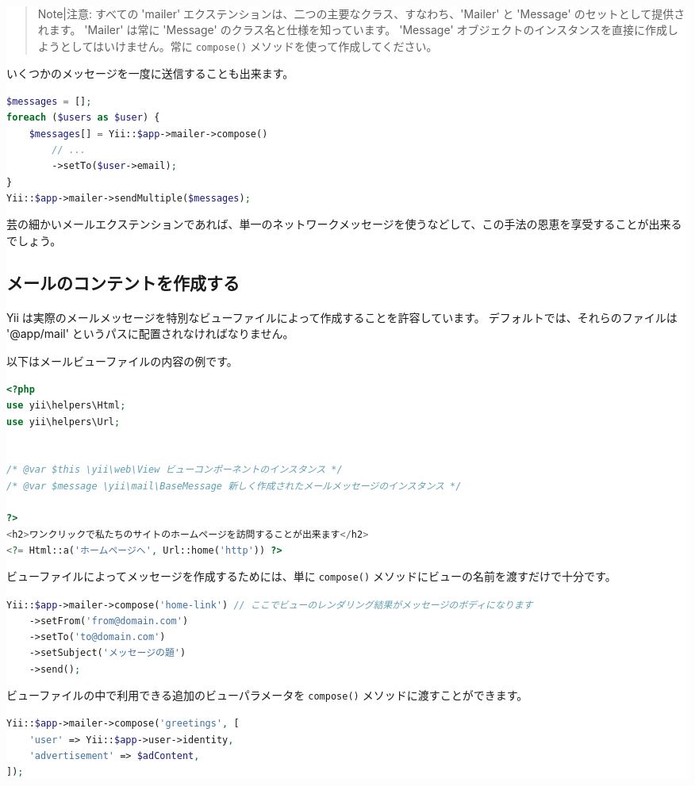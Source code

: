 > Note|注意: すべての 'mailer' エクステンションは、二つの主要なクラス、すなわち、'Mailer' と 'Message' のセットとして提供されます。
'Mailer' は常に 'Message' のクラス名と仕様を知っています。
'Message' オブジェクトのインスタンスを直接に作成しようとしてはいけません。常に `compose()` メソッドを使って作成してください。

いくつかのメッセージを一度に送信することも出来ます。

```php
$messages = [];
foreach ($users as $user) {
    $messages[] = Yii::$app->mailer->compose()
        // ...
        ->setTo($user->email);
}
Yii::$app->mailer->sendMultiple($messages);
```

芸の細かいメールエクステンションであれば、単一のネットワークメッセージを使うなどして、この手法の恩恵を享受することが出来るでしょう。


メールのコンテントを作成する
----------------------------

Yii は実際のメールメッセージを特別なビューファイルによって作成することを許容しています。
デフォルトでは、それらのファイルは '@app/mail' というパスに配置されなければなりません。

以下はメールビューファイルの内容の例です。

```php
<?php
use yii\helpers\Html;
use yii\helpers\Url;


/* @var $this \yii\web\View ビューコンポーネントのインスタンス */
/* @var $message \yii\mail\BaseMessage 新しく作成されたメールメッセージのインスタンス */

?>
<h2>ワンクリックで私たちのサイトのホームページを訪問することが出来ます</h2>
<?= Html::a('ホームページへ', Url::home('http')) ?>
```

ビューファイルによってメッセージを作成するためには、単に `compose()` メソッドにビューの名前を渡すだけで十分です。

```php
Yii::$app->mailer->compose('home-link') // ここでビューのレンダリング結果がメッセージのボディになります
    ->setFrom('from@domain.com')
    ->setTo('to@domain.com')
    ->setSubject('メッセージの題')
    ->send();
```

ビューファイルの中で利用できる追加のビューパラメータを `compose()` メソッドに渡すことができます。

```php
Yii::$app->mailer->compose('greetings', [
    'user' => Yii::$app->user->identity,
    'advertisement' => $adContent,
]);
```
